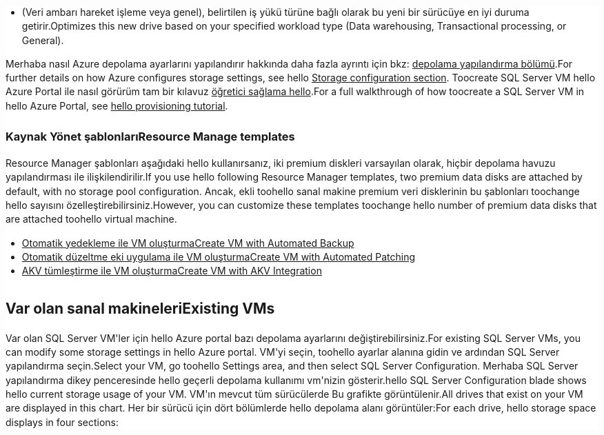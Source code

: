 * <span data-ttu-id="27dc0-126">(Veri ambarı hareket işleme veya genel), belirtilen iş yükü türüne bağlı olarak bu yeni bir sürücüye en iyi duruma getirir.</span><span class="sxs-lookup"><span data-stu-id="27dc0-126">Optimizes this new drive based on your specified workload type (Data warehousing, Transactional processing, or General).</span></span>

<span data-ttu-id="27dc0-127">Merhaba nasıl Azure depolama ayarlarını yapılandırır hakkında daha fazla ayrıntı için bkz: [depolama yapılandırma bölümü](#storage-configuration).</span><span class="sxs-lookup"><span data-stu-id="27dc0-127">For further details on how Azure configures storage settings, see hello [Storage configuration section](#storage-configuration).</span></span> <span data-ttu-id="27dc0-128">Toocreate SQL Server VM hello Azure Portal ile nasıl görürüm tam bir kılavuz [öğretici sağlama hello](virtual-machines-windows-portal-sql-server-provision.md).</span><span class="sxs-lookup"><span data-stu-id="27dc0-128">For a full walkthrough of how toocreate a SQL Server VM in hello Azure Portal, see [hello provisioning tutorial](virtual-machines-windows-portal-sql-server-provision.md).</span></span>

### <a name="resource-manage-templates"></a><span data-ttu-id="27dc0-129">Kaynak Yönet şablonları</span><span class="sxs-lookup"><span data-stu-id="27dc0-129">Resource Manage templates</span></span>
<span data-ttu-id="27dc0-130">Resource Manager şablonları aşağıdaki hello kullanırsanız, iki premium diskleri varsayılan olarak, hiçbir depolama havuzu yapılandırması ile ilişkilendirilir.</span><span class="sxs-lookup"><span data-stu-id="27dc0-130">If you use hello following Resource Manager templates, two premium data disks are attached by default, with no storage pool configuration.</span></span> <span data-ttu-id="27dc0-131">Ancak, ekli toohello sanal makine premium veri disklerinin bu şablonları toochange hello sayısını özelleştirebilirsiniz.</span><span class="sxs-lookup"><span data-stu-id="27dc0-131">However, you can customize these templates toochange hello number of premium data disks that are attached toohello virtual machine.</span></span>

* [<span data-ttu-id="27dc0-132">Otomatik yedekleme ile VM oluşturma</span><span class="sxs-lookup"><span data-stu-id="27dc0-132">Create VM with Automated Backup</span></span>](https://github.com/Azure/azure-quickstart-templates/tree/master/201-vm-sql-full-autobackup)
* [<span data-ttu-id="27dc0-133">Otomatik düzeltme eki uygulama ile VM oluşturma</span><span class="sxs-lookup"><span data-stu-id="27dc0-133">Create VM with Automated Patching</span></span>](https://github.com/Azure/azure-quickstart-templates/tree/master/201-vm-sql-full-autopatching)
* [<span data-ttu-id="27dc0-134">AKV tümleştirme ile VM oluşturma</span><span class="sxs-lookup"><span data-stu-id="27dc0-134">Create VM with AKV Integration</span></span>](https://github.com/Azure/azure-quickstart-templates/tree/master/201-vm-sql-full-keyvault)

## <a name="existing-vms"></a><span data-ttu-id="27dc0-135">Var olan sanal makineleri</span><span class="sxs-lookup"><span data-stu-id="27dc0-135">Existing VMs</span></span>
<span data-ttu-id="27dc0-136">Var olan SQL Server VM'ler için hello Azure portal bazı depolama ayarlarını değiştirebilirsiniz.</span><span class="sxs-lookup"><span data-stu-id="27dc0-136">For existing SQL Server VMs, you can modify some storage settings in hello Azure portal.</span></span> <span data-ttu-id="27dc0-137">VM'yi seçin, toohello ayarlar alanına gidin ve ardından SQL Server yapılandırma seçin.</span><span class="sxs-lookup"><span data-stu-id="27dc0-137">Select your VM, go toohello Settings area, and then select SQL Server Configuration.</span></span> <span data-ttu-id="27dc0-138">Merhaba SQL Server yapılandırma dikey penceresinde hello geçerli depolama kullanımı vm'nizin gösterir.</span><span class="sxs-lookup"><span data-stu-id="27dc0-138">hello SQL Server Configuration blade shows hello current storage usage of your VM.</span></span> <span data-ttu-id="27dc0-139">VM'ın mevcut tüm sürücülerde Bu grafikte görüntülenir.</span><span class="sxs-lookup"><span data-stu-id="27dc0-139">All drives that exist on your VM are displayed in this chart.</span></span> <span data-ttu-id="27dc0-140">Her bir sürücü için dört bölümlerde hello depolama alanı görüntüler:</span><span class="sxs-lookup"><span data-stu-id="27dc0-140">For each drive, hello storage space displays in four sections:</span></span>

